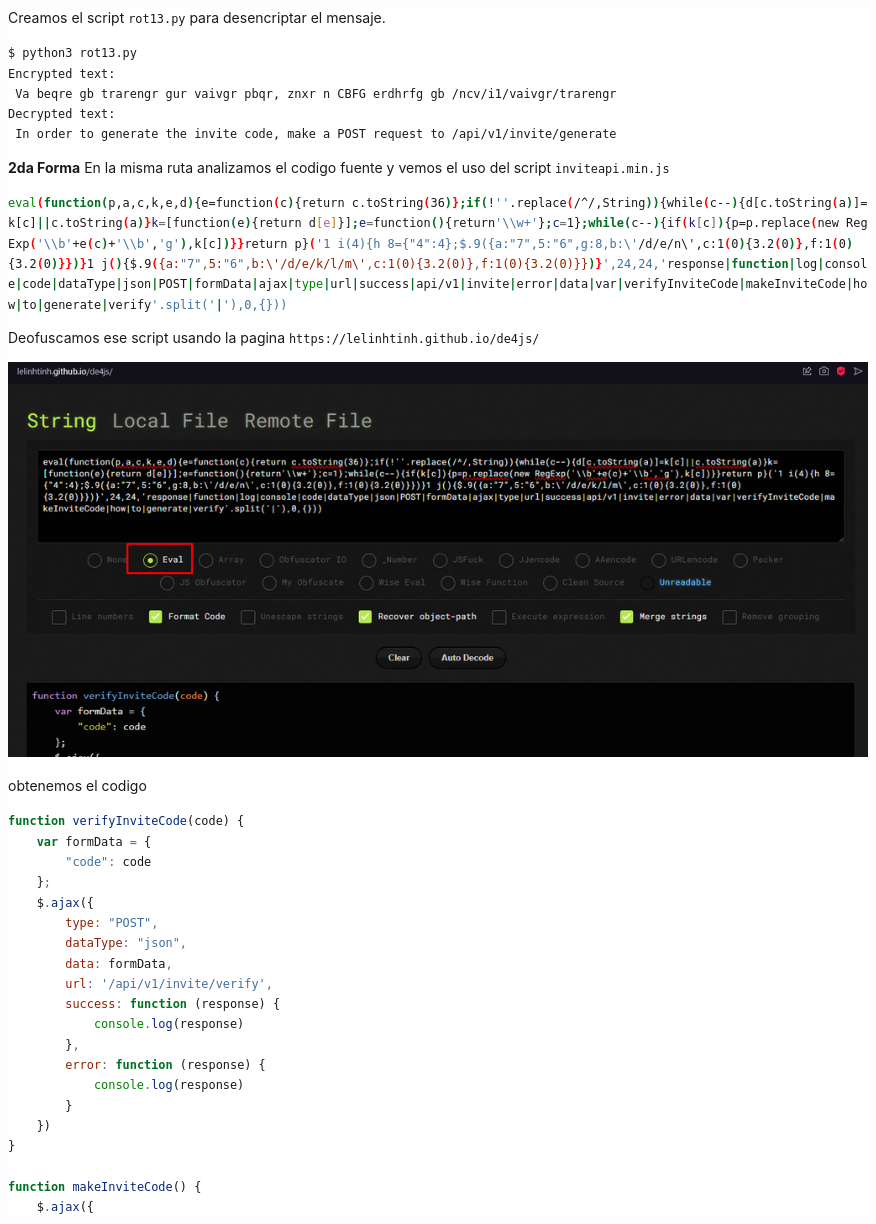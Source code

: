 Creamos el script `rot13.py` para desencriptar el mensaje.
```bash
$ python3 rot13.py
Encrypted text:
 Va beqre gb trarengr gur vaivgr pbqr, znxr n CBFG erdhrfg gb /ncv/i1/vaivgr/trarengr
Decrypted text:
 In order to generate the invite code, make a POST request to /api/v1/invite/generate
```
**2da Forma** 
En la misma ruta analizamos el codigo fuente y vemos el uso del script `inviteapi.min.js` 

```bash
eval(function(p,a,c,k,e,d){e=function(c){return c.toString(36)};if(!''.replace(/^/,String)){while(c--){d[c.toString(a)]=k[c]||c.toString(a)}k=[function(e){return d[e]}];e=function(){return'\\w+'};c=1};while(c--){if(k[c]){p=p.replace(new RegExp('\\b'+e(c)+'\\b','g'),k[c])}}return p}('1 i(4){h 8={"4":4};$.9({a:"7",5:"6",g:8,b:\'/d/e/n\',c:1(0){3.2(0)},f:1(0){3.2(0)}})}1 j(){$.9({a:"7",5:"6",b:\'/d/e/k/l/m\',c:1(0){3.2(0)},f:1(0){3.2(0)}})}',24,24,'response|function|log|console|code|dataType|json|POST|formData|ajax|type|url|success|api/v1|invite|error|data|var|verifyInviteCode|makeInviteCode|how|to|generate|verify'.split('|'),0,{}))
```
Deofuscamos ese script usando la pagina `https://lelinhtinh.github.io/de4js/` 

![JavaScript Deobfuscator and Unpacker](images/twomillion_002.png)

obtenemos el codigo
```javascript
function verifyInviteCode(code) {
    var formData = {
        "code": code
    };
    $.ajax({
        type: "POST",
        dataType: "json",
        data: formData,
        url: '/api/v1/invite/verify',
        success: function (response) {
            console.log(response)
        },
        error: function (response) {
            console.log(response)
        }
    })
}

function makeInviteCode() {
    $.ajax({
```